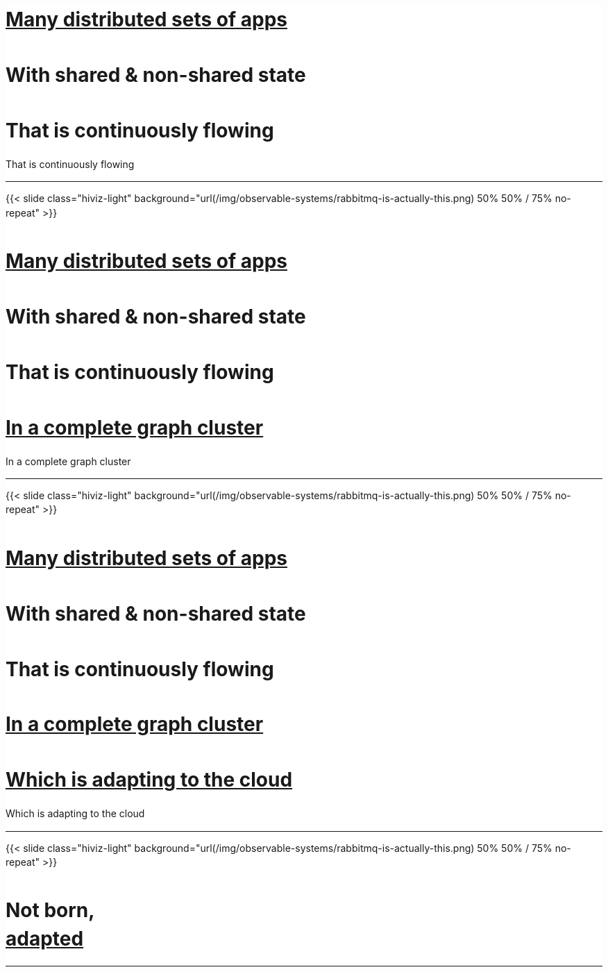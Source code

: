 # [Many distributed sets of apps](#)
# With shared & non-shared state
# That is continuously flowing
<span class="menu-title">That is continuously flowing</span>

---

{{< slide class="hiviz-light" background="url(/img/observable-systems/rabbitmq-is-actually-this.png) 50% 50% / 75% no-repeat" >}}

# [Many distributed sets of apps](#)
# With shared & non-shared state
# That is continuously flowing
# [In a complete graph cluster](#)
<span class="menu-title">In a complete graph cluster</span>

---

{{< slide class="hiviz-light" background="url(/img/observable-systems/rabbitmq-is-actually-this.png) 50% 50% / 75% no-repeat" >}}

# [Many distributed sets of apps](#)
# With shared & non-shared state
# That is continuously flowing
# [In a complete graph cluster](#)
# [Which is adapting to the cloud](#)
<span class="menu-title">Which is adapting to the cloud</span>

---

{{< slide class="hiviz-light" background="url(/img/observable-systems/rabbitmq-is-actually-this.png) 50% 50% / 75% no-repeat" >}}
# Not born, <br>[adapted](#)

---